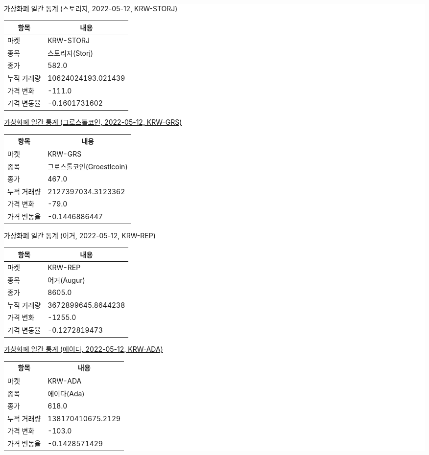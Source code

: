 
[가상화폐 일간 통계 (스토리지, 2022-05-12, KRW-STORJ)](KRW-STORJ-daily-candle-10days.html)

|항목|내용|
|--|--|
|마켓|KRW-STORJ|
|종목|스토리지(Storj)|
|종가|582.0|
|누적 거래량|10624024193.021439|
|가격 변화|-111.0|
|가격 변동율|-0.1601731602|


[가상화폐 일간 통계 (그로스톨코인, 2022-05-12, KRW-GRS)](KRW-GRS-daily-candle-10days.html)

|항목|내용|
|--|--|
|마켓|KRW-GRS|
|종목|그로스톨코인(Groestlcoin)|
|종가|467.0|
|누적 거래량|2127397034.3123362|
|가격 변화|-79.0|
|가격 변동율|-0.1446886447|


[가상화폐 일간 통계 (어거, 2022-05-12, KRW-REP)](KRW-REP-daily-candle-10days.html)

|항목|내용|
|--|--|
|마켓|KRW-REP|
|종목|어거(Augur)|
|종가|8605.0|
|누적 거래량|3672899645.8644238|
|가격 변화|-1255.0|
|가격 변동율|-0.1272819473|


[가상화폐 일간 통계 (에이다, 2022-05-12, KRW-ADA)](KRW-ADA-daily-candle-10days.html)

|항목|내용|
|--|--|
|마켓|KRW-ADA|
|종목|에이다(Ada)|
|종가|618.0|
|누적 거래량|138170410675.2129|
|가격 변화|-103.0|
|가격 변동율|-0.1428571429|
